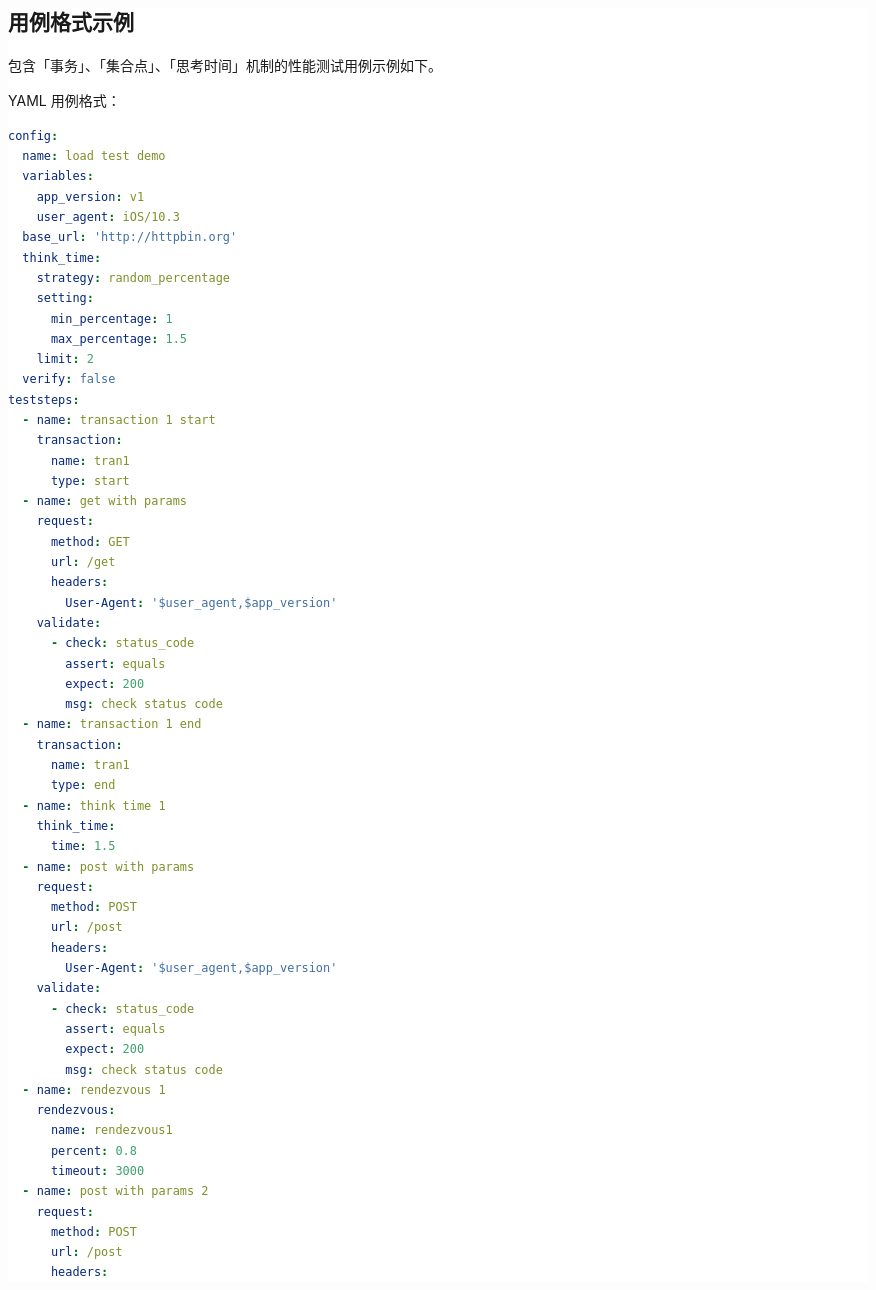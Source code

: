 ## 用例格式示例

包含「事务」、「集合点」、「思考时间」机制的性能测试用例示例如下。

YAML 用例格式：

```yaml
config:
  name: load test demo
  variables:
    app_version: v1
    user_agent: iOS/10.3
  base_url: 'http://httpbin.org'
  think_time:
    strategy: random_percentage
    setting:
      min_percentage: 1
      max_percentage: 1.5
    limit: 2
  verify: false
teststeps:
  - name: transaction 1 start
    transaction:
      name: tran1
      type: start
  - name: get with params
    request:
      method: GET
      url: /get
      headers:
        User-Agent: '$user_agent,$app_version'
    validate:
      - check: status_code
        assert: equals
        expect: 200
        msg: check status code
  - name: transaction 1 end
    transaction:
      name: tran1
      type: end
  - name: think time 1
    think_time:
      time: 1.5
  - name: post with params
    request:
      method: POST
      url: /post
      headers:
        User-Agent: '$user_agent,$app_version'
    validate:
      - check: status_code
        assert: equals
        expect: 200
        msg: check status code
  - name: rendezvous 1
    rendezvous:
      name: rendezvous1
      percent: 0.8
      timeout: 3000
  - name: post with params 2
    request:
      method: POST
      url: /post
      headers:
```